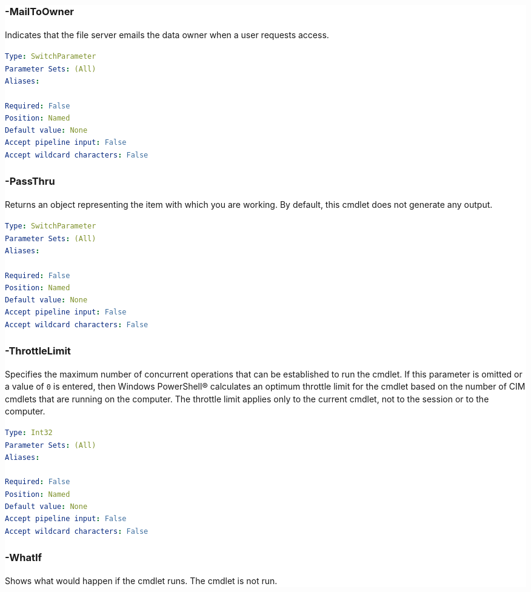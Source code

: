 ### -MailToOwner
Indicates that the file server emails the data owner when a user requests access.

```yaml
Type: SwitchParameter
Parameter Sets: (All)
Aliases: 

Required: False
Position: Named
Default value: None
Accept pipeline input: False
Accept wildcard characters: False
```

### -PassThru
Returns an object representing the item with which you are working.
By default, this cmdlet does not generate any output.

```yaml
Type: SwitchParameter
Parameter Sets: (All)
Aliases: 

Required: False
Position: Named
Default value: None
Accept pipeline input: False
Accept wildcard characters: False
```

### -ThrottleLimit
Specifies the maximum number of concurrent operations that can be established to run the cmdlet.
If this parameter is omitted or a value of `0` is entered, then Windows PowerShell® calculates an optimum throttle limit for the cmdlet based on the number of CIM cmdlets that are running on the computer.
The throttle limit applies only to the current cmdlet, not to the session or to the computer.

```yaml
Type: Int32
Parameter Sets: (All)
Aliases: 

Required: False
Position: Named
Default value: None
Accept pipeline input: False
Accept wildcard characters: False
```

### -WhatIf
Shows what would happen if the cmdlet runs.
The cmdlet is not run.

